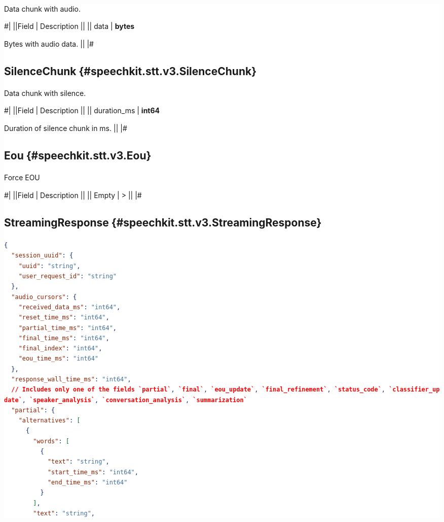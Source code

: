 Data chunk with audio.

#|
||Field | Description ||
|| data | **bytes**

Bytes with audio data. ||
|#

## SilenceChunk {#speechkit.stt.v3.SilenceChunk}

Data chunk with silence.

#|
||Field | Description ||
|| duration_ms | **int64**

Duration of silence chunk in ms. ||
|#

## Eou {#speechkit.stt.v3.Eou}

Force EOU

#|
||Field | Description ||
|| Empty | > ||
|#

## StreamingResponse {#speechkit.stt.v3.StreamingResponse}

```json
{
  "session_uuid": {
    "uuid": "string",
    "user_request_id": "string"
  },
  "audio_cursors": {
    "received_data_ms": "int64",
    "reset_time_ms": "int64",
    "partial_time_ms": "int64",
    "final_time_ms": "int64",
    "final_index": "int64",
    "eou_time_ms": "int64"
  },
  "response_wall_time_ms": "int64",
  // Includes only one of the fields `partial`, `final`, `eou_update`, `final_refinement`, `status_code`, `classifier_update`, `speaker_analysis`, `conversation_analysis`, `summarization`
  "partial": {
    "alternatives": [
      {
        "words": [
          {
            "text": "string",
            "start_time_ms": "int64",
            "end_time_ms": "int64"
          }
        ],
        "text": "string",
```